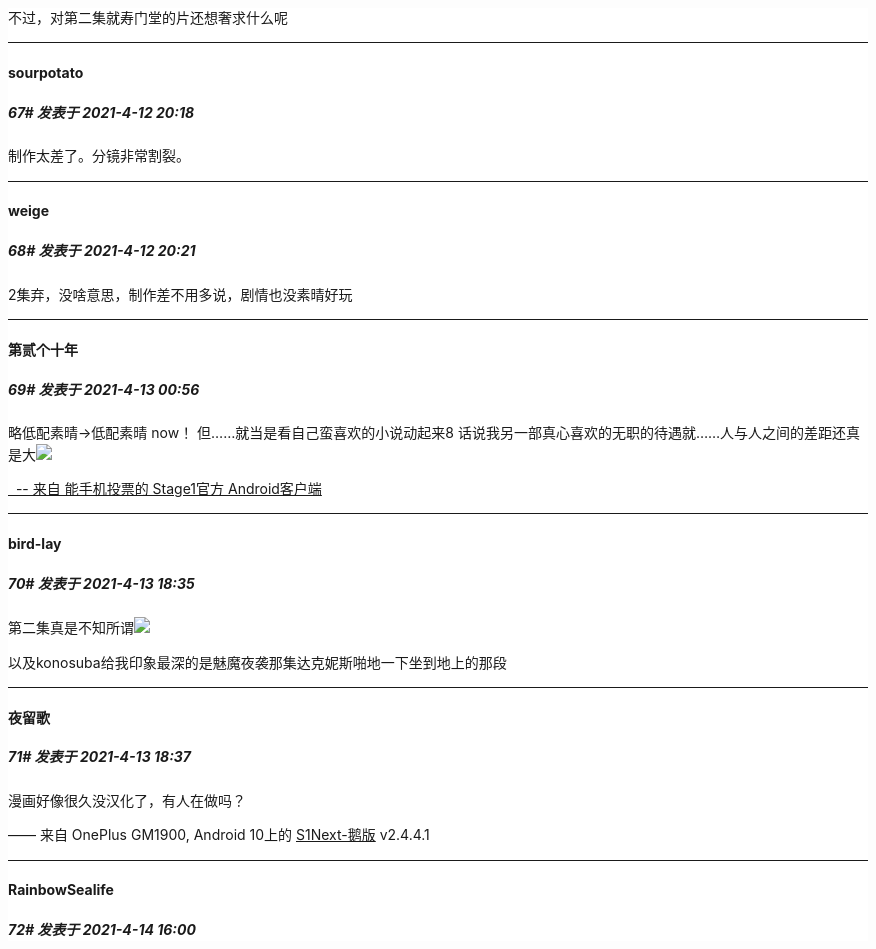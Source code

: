 不过，对第二集就寿门堂的片还想奢求什么呢


*****

####  sourpotato  
##### 67#       发表于 2021-4-12 20:18


制作太差了。分镜非常割裂。


*****

####  weige  
##### 68#       发表于 2021-4-12 20:21


2集弃，没啥意思，制作差不用多说，剧情也没素晴好玩


*****

####  第贰个十年  
##### 69#       发表于 2021-4-13 00:56


略低配素晴→低配素晴 now！
但……就当是看自己蛮喜欢的小说动起来8
话说我另一部真心喜欢的无职的待遇就……人与人之间的差距还真是大<img src="https://static.saraba1st.com/image/smiley/face2017/033.png" referrerpolicy="no-referrer">

[  -- 来自 能手机投票的 Stage1官方 Android客户端](https://www.coolapk.com/apk/140634)


*****

####  bird-lay  
##### 70#       发表于 2021-4-13 18:35


第二集真是不知所谓<img src="https://static.saraba1st.com/image/smiley/face2017/125.png" referrerpolicy="no-referrer">

以及konosuba给我印象最深的是魅魔夜袭那集达克妮斯啪地一下坐到地上的那段


*****

####  夜留歌  
##### 71#       发表于 2021-4-13 18:37


漫画好像很久没汉化了，有人在做吗？

—— 来自 OnePlus GM1900, Android 10上的 [S1Next-鹅版](https://github.com/ykrank/S1-Next/releases) v2.4.4.1


*****

####  RainbowSealife  
##### 72#       发表于 2021-4-14 16:00
